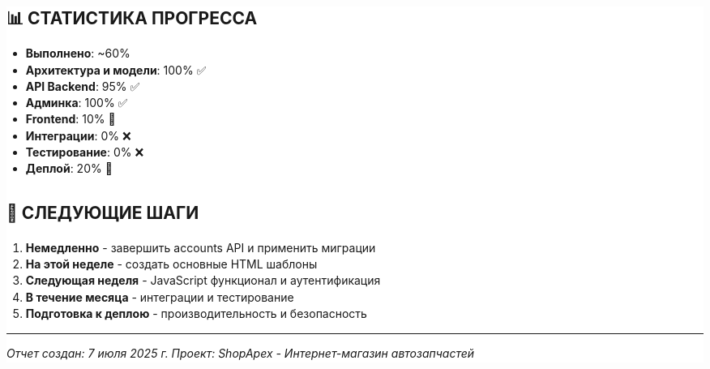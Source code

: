 ## 📊 СТАТИСТИКА ПРОГРЕССА

- **Выполнено**: ~60%
- **Архитектура и модели**: 100% ✅
- **API Backend**: 95% ✅
- **Админка**: 100% ✅
- **Frontend**: 10% 🚧
- **Интеграции**: 0% ❌
- **Тестирование**: 0% ❌
- **Деплой**: 20% 🚧

## 🎯 СЛЕДУЮЩИЕ ШАГИ

1. **Немедленно** - завершить accounts API и применить миграции
2. **На этой неделе** - создать основные HTML шаблоны
3. **Следующая неделя** - JavaScript функционал и аутентификация
4. **В течение месяца** - интеграции и тестирование
5. **Подготовка к деплою** - производительность и безопасность

---

*Отчет создан: 7 июля 2025 г.*
*Проект: ShopApex - Интернет-магазин автозапчастей*
